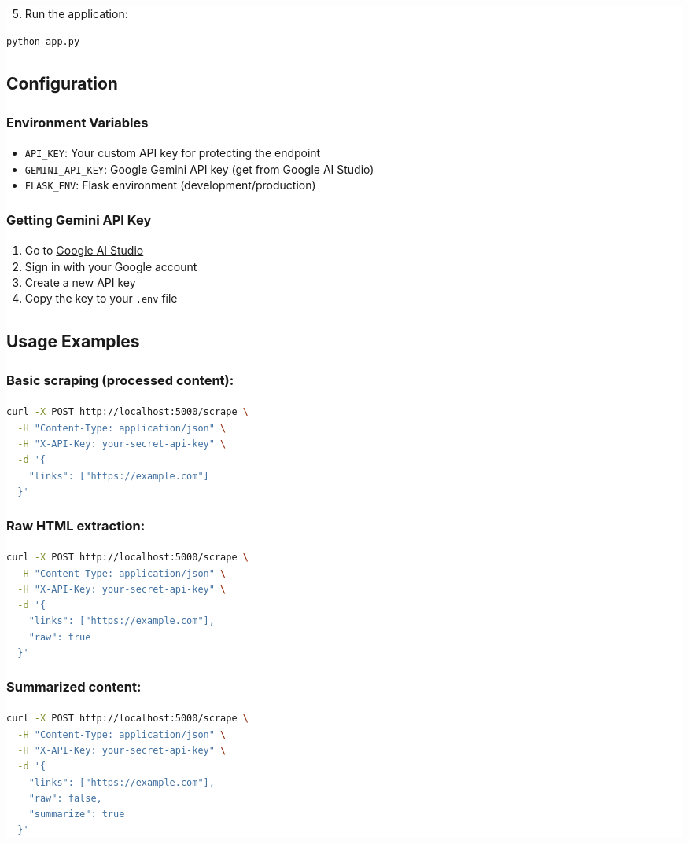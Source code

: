 5. Run the application:
```bash
python app.py
```

## Configuration

### Environment Variables

- `API_KEY`: Your custom API key for protecting the endpoint
- `GEMINI_API_KEY`: Google Gemini API key (get from Google AI Studio)
- `FLASK_ENV`: Flask environment (development/production)

### Getting Gemini API Key

1. Go to [Google AI Studio](https://makersuite.google.com/app/apikey)
2. Sign in with your Google account
3. Create a new API key
4. Copy the key to your `.env` file

## Usage Examples

### Basic scraping (processed content):
```bash
curl -X POST http://localhost:5000/scrape \
  -H "Content-Type: application/json" \
  -H "X-API-Key: your-secret-api-key" \
  -d '{
    "links": ["https://example.com"]
  }'
```

### Raw HTML extraction:
```bash
curl -X POST http://localhost:5000/scrape \
  -H "Content-Type: application/json" \
  -H "X-API-Key: your-secret-api-key" \
  -d '{
    "links": ["https://example.com"],
    "raw": true
  }'
```

### Summarized content:
```bash
curl -X POST http://localhost:5000/scrape \
  -H "Content-Type: application/json" \
  -H "X-API-Key: your-secret-api-key" \
  -d '{
    "links": ["https://example.com"],
    "raw": false,
    "summarize": true
  }'
```
